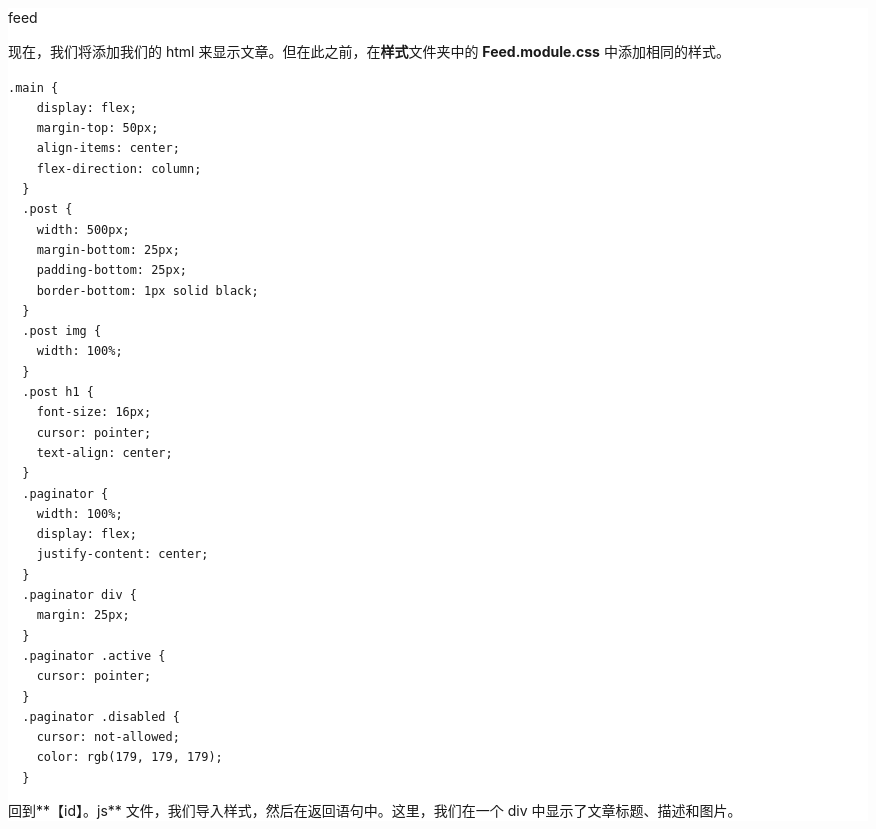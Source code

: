 feed

现在，我们将添加我们的 html 来显示文章。但在此之前，在**样式**文件夹中的 **Feed.module.css** 中添加相同的样式。

```
.main {
    display: flex;
    margin-top: 50px;
    align-items: center;
    flex-direction: column;
  }
  .post {
    width: 500px;
    margin-bottom: 25px;
    padding-bottom: 25px;
    border-bottom: 1px solid black;
  }
  .post img {
    width: 100%;
  }
  .post h1 {
    font-size: 16px;
    cursor: pointer;
    text-align: center;
  }
  .paginator {
    width: 100%;
    display: flex;
    justify-content: center;
  }
  .paginator div {
    margin: 25px;
  }
  .paginator .active {
    cursor: pointer;
  }
  .paginator .disabled {
    cursor: not-allowed;
    color: rgb(179, 179, 179);
  }
```

回到**【id】。js** 文件，我们导入样式，然后在返回语句中。这里，我们在一个 div 中显示了文章标题、描述和图片。
